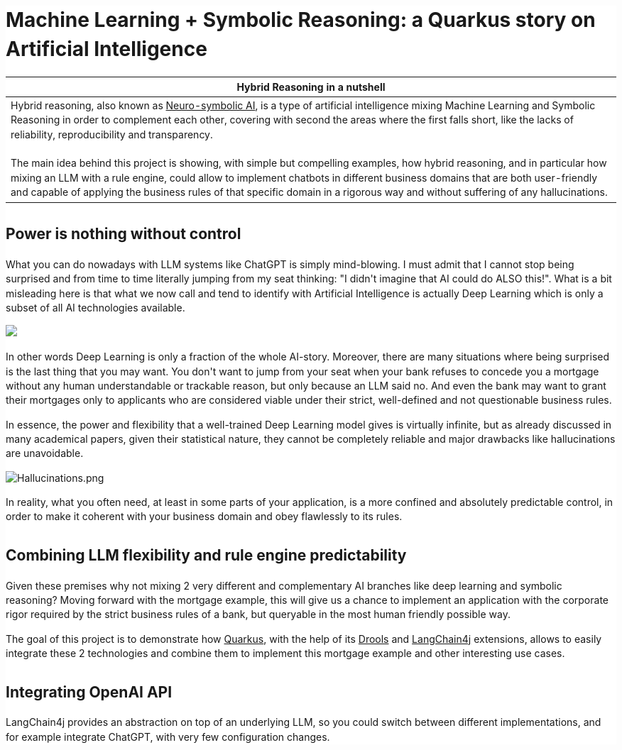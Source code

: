 # Machine Learning + Symbolic Reasoning: a Quarkus story on Artificial Intelligence

| Hybrid Reasoning in a nutshell | 
|---| 
| Hybrid reasoning, also known as [Neuro-symbolic AI](https://en.wikipedia.org/wiki/Neuro-symbolic_AI), is a type of artificial intelligence mixing Machine Learning and Symbolic Reasoning in order to complement each other, covering with second the areas where the first falls short, like the lacks of reliability, reproducibility and transparency.<br/><br/>The main idea behind this project is showing, with simple but compelling examples, how hybrid reasoning, and in particular how mixing an LLM with a rule engine, could allow to implement chatbots in different business domains that are both user-friendly and capable of applying the business rules of that specific domain in a rigorous way and without suffering of any hallucinations. |

## Power is nothing without control

What you can do nowadays with LLM systems like ChatGPT is simply mind-blowing. I must admit that I cannot stop being surprised and from time to time literally jumping from my seat thinking: "I didn't imagine that AI could do ALSO this!". What is a bit misleading here is that what we now call and tend to identify with Artificial Intelligence is actually Deep Learning which is only a subset of all AI technologies available.

![](images/AI-ML-DL-1.png)

In other words Deep Learning is only a fraction of the whole AI-story. Moreover, there are many situations where being surprised is the last thing that you may want. You don't want to jump from your seat when your bank refuses to concede you a mortgage without any human understandable or trackable reason, but only because an LLM said no. And even the bank may want to grant their mortgages only to applicants who are considered viable under their strict, well-defined and not questionable business rules.

In essence, the power and flexibility that a well-trained Deep Learning model gives is virtually infinite, but as already discussed in many academical papers, given their statistical nature, they cannot be completely reliable and major drawbacks like hallucinations are unavoidable. 

![Hallucinations.png](images%2FHallucinations.png)

In reality, what you often need, at least in some parts of your application, is a more confined and absolutely predictable control, in order to make it coherent with your business domain and obey flawlessly to its rules.

## Combining LLM flexibility and rule engine predictability

Given these premises why not mixing 2 very different and complementary AI branches like deep learning and symbolic reasoning? Moving forward with the mortgage example, this will give us a chance to implement an application with the corporate rigor required by the strict business rules of a bank, but queryable in the most human friendly possible way.

The goal of this project is to demonstrate how [Quarkus](https://quarkus.io/), with the help of its [Drools](https://www.drools.org/) and [LangChain4j](https://github.com/langchain4j/langchain4j) extensions, allows to easily integrate these 2 technologies and combine them to implement this mortgage example and other interesting use cases. 

## Integrating OpenAI API

LangChain4j provides an abstraction on top of an underlying LLM, so you could switch between different implementations, and for example integrate ChatGPT, with very few configuration changes.
